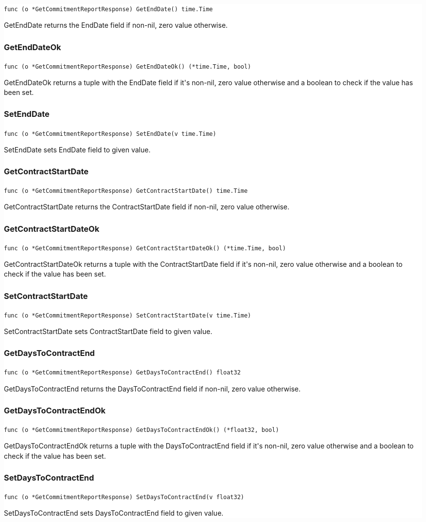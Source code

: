 `func (o *GetCommitmentReportResponse) GetEndDate() time.Time`

GetEndDate returns the EndDate field if non-nil, zero value otherwise.

### GetEndDateOk

`func (o *GetCommitmentReportResponse) GetEndDateOk() (*time.Time, bool)`

GetEndDateOk returns a tuple with the EndDate field if it's non-nil, zero value otherwise
and a boolean to check if the value has been set.

### SetEndDate

`func (o *GetCommitmentReportResponse) SetEndDate(v time.Time)`

SetEndDate sets EndDate field to given value.


### GetContractStartDate

`func (o *GetCommitmentReportResponse) GetContractStartDate() time.Time`

GetContractStartDate returns the ContractStartDate field if non-nil, zero value otherwise.

### GetContractStartDateOk

`func (o *GetCommitmentReportResponse) GetContractStartDateOk() (*time.Time, bool)`

GetContractStartDateOk returns a tuple with the ContractStartDate field if it's non-nil, zero value otherwise
and a boolean to check if the value has been set.

### SetContractStartDate

`func (o *GetCommitmentReportResponse) SetContractStartDate(v time.Time)`

SetContractStartDate sets ContractStartDate field to given value.


### GetDaysToContractEnd

`func (o *GetCommitmentReportResponse) GetDaysToContractEnd() float32`

GetDaysToContractEnd returns the DaysToContractEnd field if non-nil, zero value otherwise.

### GetDaysToContractEndOk

`func (o *GetCommitmentReportResponse) GetDaysToContractEndOk() (*float32, bool)`

GetDaysToContractEndOk returns a tuple with the DaysToContractEnd field if it's non-nil, zero value otherwise
and a boolean to check if the value has been set.

### SetDaysToContractEnd

`func (o *GetCommitmentReportResponse) SetDaysToContractEnd(v float32)`

SetDaysToContractEnd sets DaysToContractEnd field to given value.

